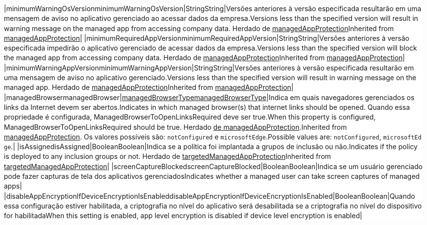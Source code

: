 |<span data-ttu-id="0fc22-249">minimumWarningOsVersion</span><span class="sxs-lookup"><span data-stu-id="0fc22-249">minimumWarningOsVersion</span></span>|<span data-ttu-id="0fc22-250">String</span><span class="sxs-lookup"><span data-stu-id="0fc22-250">String</span></span>|<span data-ttu-id="0fc22-251">Versões anteriores à versão especificada resultarão em uma mensagem de aviso no aplicativo gerenciado ao acessar dados da empresa.</span><span class="sxs-lookup"><span data-stu-id="0fc22-251">Versions less than the specified version will result in warning message on the managed app from accessing company data.</span></span> <span data-ttu-id="0fc22-252">Herdado de [managedAppProtection](../resources/intune-mam-managedappprotection.md)</span><span class="sxs-lookup"><span data-stu-id="0fc22-252">Inherited from [managedAppProtection](../resources/intune-mam-managedappprotection.md)</span></span>|
|<span data-ttu-id="0fc22-253">minimumRequiredAppVersion</span><span class="sxs-lookup"><span data-stu-id="0fc22-253">minimumRequiredAppVersion</span></span>|<span data-ttu-id="0fc22-254">String</span><span class="sxs-lookup"><span data-stu-id="0fc22-254">String</span></span>|<span data-ttu-id="0fc22-255">Versões anteriores à versão especificada impedirão o aplicativo gerenciado de acessar dados da empresa.</span><span class="sxs-lookup"><span data-stu-id="0fc22-255">Versions less than the specified version will block the managed app from accessing company data.</span></span> <span data-ttu-id="0fc22-256">Herdado de [managedAppProtection](../resources/intune-mam-managedappprotection.md)</span><span class="sxs-lookup"><span data-stu-id="0fc22-256">Inherited from [managedAppProtection](../resources/intune-mam-managedappprotection.md)</span></span>|
|<span data-ttu-id="0fc22-257">minimumWarningAppVersion</span><span class="sxs-lookup"><span data-stu-id="0fc22-257">minimumWarningAppVersion</span></span>|<span data-ttu-id="0fc22-258">String</span><span class="sxs-lookup"><span data-stu-id="0fc22-258">String</span></span>|<span data-ttu-id="0fc22-259">Versões anteriores à versão especificada resultarão em uma mensagem de aviso no aplicativo gerenciado.</span><span class="sxs-lookup"><span data-stu-id="0fc22-259">Versions less than the specified version will result in warning message on the managed app.</span></span> <span data-ttu-id="0fc22-260">Herdado de [managedAppProtection](../resources/intune-mam-managedappprotection.md)</span><span class="sxs-lookup"><span data-stu-id="0fc22-260">Inherited from [managedAppProtection](../resources/intune-mam-managedappprotection.md)</span></span>|
|<span data-ttu-id="0fc22-261">managedBrowser</span><span class="sxs-lookup"><span data-stu-id="0fc22-261">managedBrowser</span></span>|[<span data-ttu-id="0fc22-262">managedBrowserType</span><span class="sxs-lookup"><span data-stu-id="0fc22-262">managedBrowserType</span></span>](../resources/intune-mam-managedbrowsertype.md)|<span data-ttu-id="0fc22-263">Indica em quais navegadores gerenciados os links da Internet devem ser abertos.</span><span class="sxs-lookup"><span data-stu-id="0fc22-263">Indicates in which managed browser(s) that internet links should be opened.</span></span> <span data-ttu-id="0fc22-264">Quando essa propriedade é configurada, ManagedBrowserToOpenLinksRequired deve ser true.</span><span class="sxs-lookup"><span data-stu-id="0fc22-264">When this property is configured, ManagedBrowserToOpenLinksRequired should be true.</span></span> <span data-ttu-id="0fc22-265">Herdado [de managedAppProtection](../resources/intune-mam-managedappprotection.md).</span><span class="sxs-lookup"><span data-stu-id="0fc22-265">Inherited from [managedAppProtection](../resources/intune-mam-managedappprotection.md).</span></span> <span data-ttu-id="0fc22-266">Os valores possíveis são: `notConfigured` e `microsoftEdge`.</span><span class="sxs-lookup"><span data-stu-id="0fc22-266">Possible values are: `notConfigured`, `microsoftEdge`.</span></span>|
|<span data-ttu-id="0fc22-267">isAssigned</span><span class="sxs-lookup"><span data-stu-id="0fc22-267">isAssigned</span></span>|<span data-ttu-id="0fc22-268">Boolean</span><span class="sxs-lookup"><span data-stu-id="0fc22-268">Boolean</span></span>|<span data-ttu-id="0fc22-269">Indica se a política foi implantada a grupos de inclusão ou não.</span><span class="sxs-lookup"><span data-stu-id="0fc22-269">Indicates if the policy is deployed to any inclusion groups or not.</span></span> <span data-ttu-id="0fc22-270">Herdado de [targetedManagedAppProtection](../resources/intune-mam-targetedmanagedappprotection.md)</span><span class="sxs-lookup"><span data-stu-id="0fc22-270">Inherited from [targetedManagedAppProtection](../resources/intune-mam-targetedmanagedappprotection.md)</span></span>|
|<span data-ttu-id="0fc22-271">screenCaptureBlocked</span><span class="sxs-lookup"><span data-stu-id="0fc22-271">screenCaptureBlocked</span></span>|<span data-ttu-id="0fc22-272">Boolean</span><span class="sxs-lookup"><span data-stu-id="0fc22-272">Boolean</span></span>|<span data-ttu-id="0fc22-273">Indica se um usuário gerenciado pode fazer capturas de tela dos aplicativos gerenciados</span><span class="sxs-lookup"><span data-stu-id="0fc22-273">Indicates whether a managed user can take screen captures of managed apps</span></span>|
|<span data-ttu-id="0fc22-274">disableAppEncryptionIfDeviceEncryptionIsEnabled</span><span class="sxs-lookup"><span data-stu-id="0fc22-274">disableAppEncryptionIfDeviceEncryptionIsEnabled</span></span>|<span data-ttu-id="0fc22-275">Boolean</span><span class="sxs-lookup"><span data-stu-id="0fc22-275">Boolean</span></span>|<span data-ttu-id="0fc22-276">Quando essa configuração estiver habilitada, a criptografia no nível do aplicativo será desabilitada se a criptografia no nível do dispositivo for habilitada</span><span class="sxs-lookup"><span data-stu-id="0fc22-276">When this setting is enabled, app level encryption is disabled if device level encryption is enabled</span></span>|